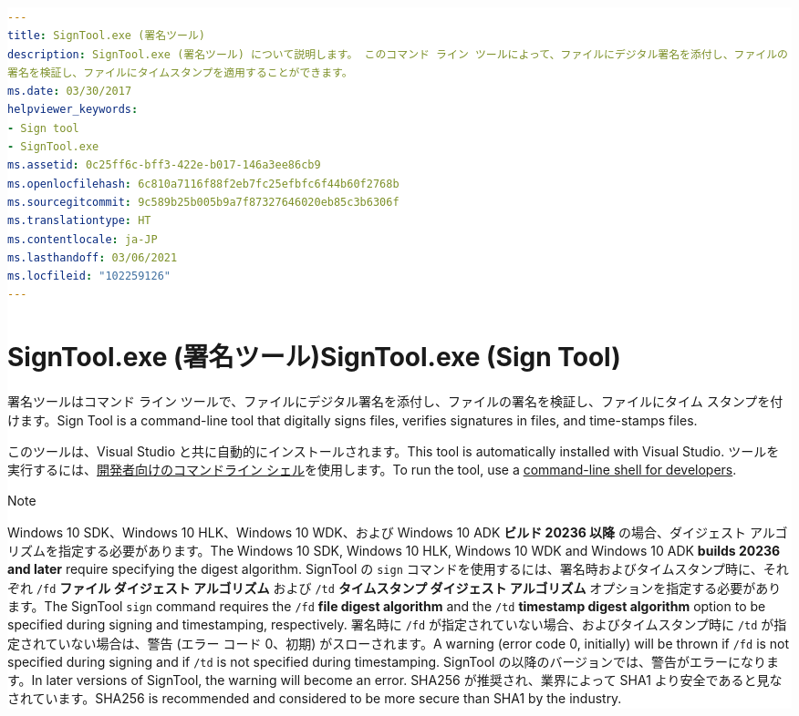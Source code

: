 ```yaml
---
title: SignTool.exe (署名ツール)
description: SignTool.exe (署名ツール) について説明します。 このコマンド ライン ツールによって、ファイルにデジタル署名を添付し、ファイルの署名を検証し、ファイルにタイムスタンプを適用することができます。
ms.date: 03/30/2017
helpviewer_keywords:
- Sign tool
- SignTool.exe
ms.assetid: 0c25ff6c-bff3-422e-b017-146a3ee86cb9
ms.openlocfilehash: 6c810a7116f88f2eb7fc25efbfc6f44b60f2768b
ms.sourcegitcommit: 9c589b25b005b9a7f87327646020eb85c3b6306f
ms.translationtype: HT
ms.contentlocale: ja-JP
ms.lasthandoff: 03/06/2021
ms.locfileid: "102259126"
---
```

# <a name="signtoolexe-sign-tool"></a><span data-ttu-id="ce2f6-104">SignTool.exe (署名ツール)</span><span class="sxs-lookup"><span data-stu-id="ce2f6-104">SignTool.exe (Sign Tool)</span></span>

<span data-ttu-id="ce2f6-105">署名ツールはコマンド ライン ツールで、ファイルにデジタル署名を添付し、ファイルの署名を検証し、ファイルにタイム スタンプを付けます。</span><span class="sxs-lookup"><span data-stu-id="ce2f6-105">Sign Tool is a command-line tool that digitally signs files, verifies signatures in files, and time-stamps files.</span></span>  
  
 <span data-ttu-id="ce2f6-106">このツールは、Visual Studio と共に自動的にインストールされます。</span><span class="sxs-lookup"><span data-stu-id="ce2f6-106">This tool is automatically installed with Visual Studio.</span></span> <span data-ttu-id="ce2f6-107">ツールを実行するには、[開発者向けのコマンドライン シェル](/visualstudio/ide/reference/command-prompt-powershell)を使用します。</span><span class="sxs-lookup"><span data-stu-id="ce2f6-107">To run the tool, use a [command-line shell for developers](/visualstudio/ide/reference/command-prompt-powershell).</span></span>

> [!Note]  
> <span data-ttu-id="ce2f6-108">Windows 10 SDK、Windows 10 HLK、Windows 10 WDK、および Windows 10 ADK **ビルド 20236 以降** の場合、ダイジェスト アルゴリズムを指定する必要があります。</span><span class="sxs-lookup"><span data-stu-id="ce2f6-108">The Windows 10 SDK, Windows 10 HLK, Windows 10 WDK and Windows 10 ADK **builds 20236 and later** require specifying the digest algorithm.</span></span> <span data-ttu-id="ce2f6-109">SignTool の `sign` コマンドを使用するには、署名時およびタイムスタンプ時に、それぞれ `/fd` **ファイル ダイジェスト アルゴリズム** および `/td` **タイムスタンプ ダイジェスト アルゴリズム** オプションを指定する必要があります。</span><span class="sxs-lookup"><span data-stu-id="ce2f6-109">The SignTool `sign` command requires the `/fd` **file digest algorithm** and the `/td` **timestamp digest algorithm** option to be specified during signing and timestamping, respectively.</span></span> <span data-ttu-id="ce2f6-110">署名時に `/fd` が指定されていない場合、およびタイムスタンプ時に `/td` が指定されていない場合は、警告 (エラー コード 0、初期) がスローされます。</span><span class="sxs-lookup"><span data-stu-id="ce2f6-110">A warning (error code 0, initially) will be thrown if `/fd` is not specified during signing and if `/td` is not specified during timestamping.</span></span> <span data-ttu-id="ce2f6-111">SignTool の以降のバージョンでは、警告がエラーになります。</span><span class="sxs-lookup"><span data-stu-id="ce2f6-111">In later versions of SignTool, the warning will become an error.</span></span> <span data-ttu-id="ce2f6-112">SHA256 が推奨され、業界によって SHA1 より安全であると見なされています。</span><span class="sxs-lookup"><span data-stu-id="ce2f6-112">SHA256 is recommended and considered to be more secure than SHA1 by the industry.</span></span>  
  